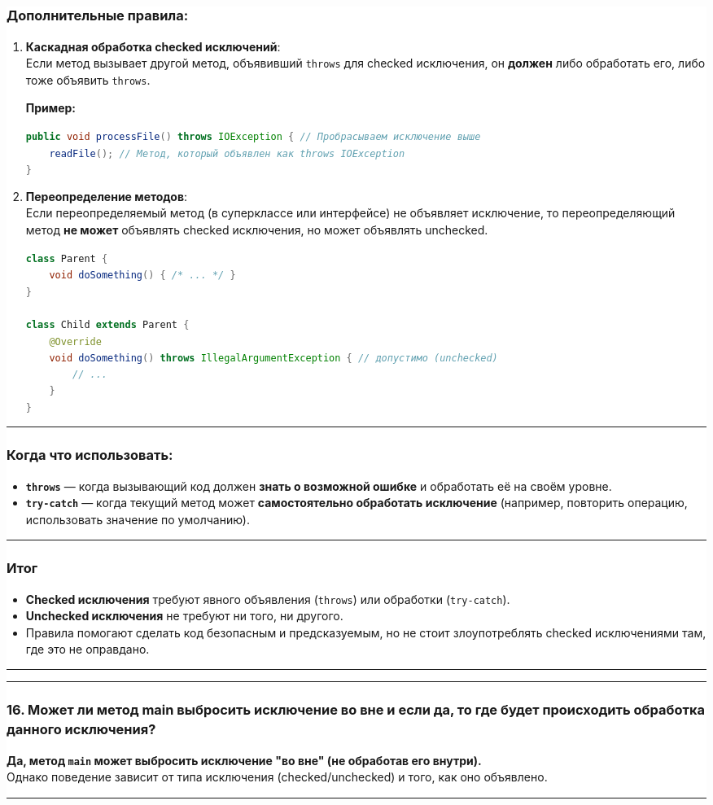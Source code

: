 
### **Дополнительные правила:**
1. **Каскадная обработка checked исключений**:  
   Если метод вызывает другой метод, объявивший `throws` для checked исключения, он **должен** либо обработать его, либо тоже объявить `throws`.  

   **Пример:**
   ```java
   public void processFile() throws IOException { // Пробрасываем исключение выше
       readFile(); // Метод, который объявлен как throws IOException
   }
   ```

2. **Переопределение методов**:  
   Если переопределяемый метод (в суперклассе или интерфейсе) не объявляет исключение, то переопределяющий метод **не может** объявлять checked исключения, но может объявлять unchecked.

   ```java
   class Parent {
       void doSomething() { /* ... */ }
   }

   class Child extends Parent {
       @Override
       void doSomething() throws IllegalArgumentException { // допустимо (unchecked)
           // ...
       }
   }
   ```

---

### **Когда что использовать:**
- **`throws`** — когда вызывающий код должен **знать о возможной ошибке** и обработать её на своём уровне.  
- **`try-catch`** — когда текущий метод может **самостоятельно обработать исключение** (например, повторить операцию, использовать значение по умолчанию).  

---

### **Итог**
- **Checked исключения** требуют явного объявления (`throws`) или обработки (`try-catch`).  
- **Unchecked исключения** не требуют ни того, ни другого.  
- Правила помогают сделать код безопасным и предсказуемым, но не стоит злоупотреблять checked исключениями там, где это не оправдано.

---
---
### 16. Может ли метод main выбросить исключение во вне и если да, то где будет происходить обработка данного исключения?
**Да, метод `main` может выбросить исключение "во вне" (не обработав его внутри).**  
Однако поведение зависит от типа исключения (checked/unchecked) и того, как оно объявлено.

---